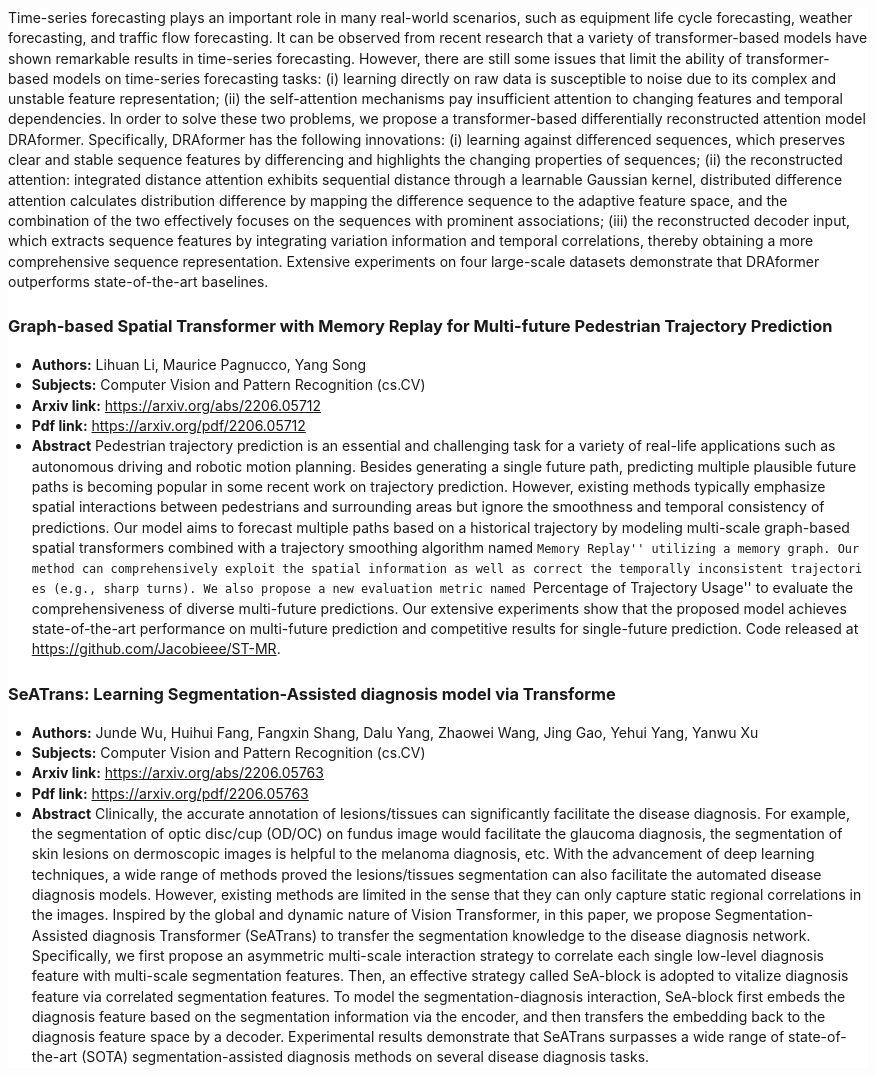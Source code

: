  Time-series forecasting plays an important role in many real-world scenarios, such as equipment life cycle forecasting, weather forecasting, and traffic flow forecasting. It can be observed from recent research that a variety of transformer-based models have shown remarkable results in time-series forecasting. However, there are still some issues that limit the ability of transformer-based models on time-series forecasting tasks: (i) learning directly on raw data is susceptible to noise due to its complex and unstable feature representation; (ii) the self-attention mechanisms pay insufficient attention to changing features and temporal dependencies. In order to solve these two problems, we propose a transformer-based differentially reconstructed attention model DRAformer. Specifically, DRAformer has the following innovations: (i) learning against differenced sequences, which preserves clear and stable sequence features by differencing and highlights the changing properties of sequences; (ii) the reconstructed attention: integrated distance attention exhibits sequential distance through a learnable Gaussian kernel, distributed difference attention calculates distribution difference by mapping the difference sequence to the adaptive feature space, and the combination of the two effectively focuses on the sequences with prominent associations; (iii) the reconstructed decoder input, which extracts sequence features by integrating variation information and temporal correlations, thereby obtaining a more comprehensive sequence representation. Extensive experiments on four large-scale datasets demonstrate that DRAformer outperforms state-of-the-art baselines.
### Graph-based Spatial Transformer with Memory Replay for Multi-future  Pedestrian Trajectory Prediction
 - **Authors:** Lihuan Li, Maurice Pagnucco, Yang Song
 - **Subjects:** Computer Vision and Pattern Recognition (cs.CV)
 - **Arxiv link:** https://arxiv.org/abs/2206.05712
 - **Pdf link:** https://arxiv.org/pdf/2206.05712
 - **Abstract**
 Pedestrian trajectory prediction is an essential and challenging task for a variety of real-life applications such as autonomous driving and robotic motion planning. Besides generating a single future path, predicting multiple plausible future paths is becoming popular in some recent work on trajectory prediction. However, existing methods typically emphasize spatial interactions between pedestrians and surrounding areas but ignore the smoothness and temporal consistency of predictions. Our model aims to forecast multiple paths based on a historical trajectory by modeling multi-scale graph-based spatial transformers combined with a trajectory smoothing algorithm named ``Memory Replay'' utilizing a memory graph. Our method can comprehensively exploit the spatial information as well as correct the temporally inconsistent trajectories (e.g., sharp turns). We also propose a new evaluation metric named ``Percentage of Trajectory Usage'' to evaluate the comprehensiveness of diverse multi-future predictions. Our extensive experiments show that the proposed model achieves state-of-the-art performance on multi-future prediction and competitive results for single-future prediction. Code released at https://github.com/Jacobieee/ST-MR.
### SeATrans: Learning Segmentation-Assisted diagnosis model via Transforme
 - **Authors:** Junde Wu, Huihui Fang, Fangxin Shang, Dalu Yang, Zhaowei Wang, Jing Gao, Yehui Yang, Yanwu Xu
 - **Subjects:** Computer Vision and Pattern Recognition (cs.CV)
 - **Arxiv link:** https://arxiv.org/abs/2206.05763
 - **Pdf link:** https://arxiv.org/pdf/2206.05763
 - **Abstract**
 Clinically, the accurate annotation of lesions/tissues can significantly facilitate the disease diagnosis. For example, the segmentation of optic disc/cup (OD/OC) on fundus image would facilitate the glaucoma diagnosis, the segmentation of skin lesions on dermoscopic images is helpful to the melanoma diagnosis, etc. With the advancement of deep learning techniques, a wide range of methods proved the lesions/tissues segmentation can also facilitate the automated disease diagnosis models. However, existing methods are limited in the sense that they can only capture static regional correlations in the images. Inspired by the global and dynamic nature of Vision Transformer, in this paper, we propose Segmentation-Assisted diagnosis Transformer (SeATrans) to transfer the segmentation knowledge to the disease diagnosis network. Specifically, we first propose an asymmetric multi-scale interaction strategy to correlate each single low-level diagnosis feature with multi-scale segmentation features. Then, an effective strategy called SeA-block is adopted to vitalize diagnosis feature via correlated segmentation features. To model the segmentation-diagnosis interaction, SeA-block first embeds the diagnosis feature based on the segmentation information via the encoder, and then transfers the embedding back to the diagnosis feature space by a decoder. Experimental results demonstrate that SeATrans surpasses a wide range of state-of-the-art (SOTA) segmentation-assisted diagnosis methods on several disease diagnosis tasks.